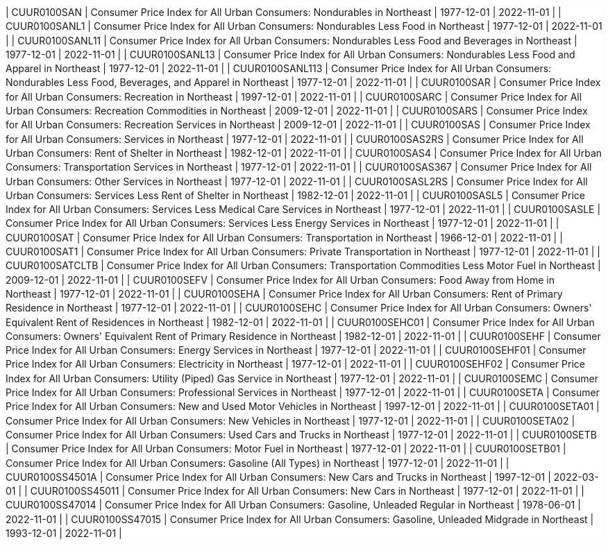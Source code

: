 | CUUR0100SAN     | Consumer Price Index for All Urban Consumers: Nondurables in Northeast                                   | 1977-12-01          | 2022-11-01        |
| CUUR0100SANL1   | Consumer Price Index for All Urban Consumers: Nondurables Less Food in Northeast                         | 1977-12-01          | 2022-11-01        |
| CUUR0100SANL11  | Consumer Price Index for All Urban Consumers: Nondurables Less Food and Beverages in Northeast           | 1977-12-01          | 2022-11-01        |
| CUUR0100SANL13  | Consumer Price Index for All Urban Consumers: Nondurables Less Food and Apparel in Northeast             | 1977-12-01          | 2022-11-01        |
| CUUR0100SANL113 | Consumer Price Index for All Urban Consumers: Nondurables Less Food, Beverages, and Apparel in Northeast | 1977-12-01          | 2022-11-01        |
| CUUR0100SAR     | Consumer Price Index for All Urban Consumers: Recreation in Northeast                                    | 1997-12-01          | 2022-11-01        |
| CUUR0100SARC    | Consumer Price Index for All Urban Consumers: Recreation Commodities in Northeast                        | 2009-12-01          | 2022-11-01        |
| CUUR0100SARS    | Consumer Price Index for All Urban Consumers: Recreation Services in Northeast                           | 2009-12-01          | 2022-11-01        |
| CUUR0100SAS     | Consumer Price Index for All Urban Consumers: Services in Northeast                                      | 1977-12-01          | 2022-11-01        |
| CUUR0100SAS2RS  | Consumer Price Index for All Urban Consumers: Rent of Shelter in Northeast                               | 1982-12-01          | 2022-11-01        |
| CUUR0100SAS4    | Consumer Price Index for All Urban Consumers: Transportation Services in Northeast                       | 1977-12-01          | 2022-11-01        |
| CUUR0100SAS367  | Consumer Price Index for All Urban Consumers: Other Services in Northeast                                | 1977-12-01          | 2022-11-01        |
| CUUR0100SASL2RS | Consumer Price Index for All Urban Consumers: Services Less Rent of Shelter in Northeast                 | 1982-12-01          | 2022-11-01        |
| CUUR0100SASL5   | Consumer Price Index for All Urban Consumers: Services Less Medical Care Services in Northeast           | 1977-12-01          | 2022-11-01        |
| CUUR0100SASLE   | Consumer Price Index for All Urban Consumers: Services Less Energy Services in Northeast                 | 1977-12-01          | 2022-11-01        |
| CUUR0100SAT     | Consumer Price Index for All Urban Consumers: Transportation in Northeast                                | 1966-12-01          | 2022-11-01        |
| CUUR0100SAT1    | Consumer Price Index for All Urban Consumers: Private Transportation in Northeast                        | 1977-12-01          | 2022-11-01        |
| CUUR0100SATCLTB | Consumer Price Index for All Urban Consumers: Transportation Commodities Less Motor Fuel in Northeast    | 2009-12-01          | 2022-11-01        |
| CUUR0100SEFV    | Consumer Price Index for All Urban Consumers: Food Away from Home in Northeast                           | 1977-12-01          | 2022-11-01        |
| CUUR0100SEHA    | Consumer Price Index for All Urban Consumers: Rent of Primary Residence in Northeast                     | 1977-12-01          | 2022-11-01        |
| CUUR0100SEHC    | Consumer Price Index for All Urban Consumers: Owners' Equivalent Rent of Residences in Northeast         | 1982-12-01          | 2022-11-01        |
| CUUR0100SEHC01  | Consumer Price Index for All Urban Consumers: Owners' Equivalent Rent of Primary Residence in Northeast  | 1982-12-01          | 2022-11-01        |
| CUUR0100SEHF    | Consumer Price Index for All Urban Consumers: Energy Services in Northeast                               | 1977-12-01          | 2022-11-01        |
| CUUR0100SEHF01  | Consumer Price Index for All Urban Consumers: Electricity in Northeast                                   | 1977-12-01          | 2022-11-01        |
| CUUR0100SEHF02  | Consumer Price Index for All Urban Consumers: Utility (Piped) Gas Service in Northeast                   | 1977-12-01          | 2022-11-01        |
| CUUR0100SEMC    | Consumer Price Index for All Urban Consumers: Professional Services in Northeast                         | 1977-12-01          | 2022-11-01        |
| CUUR0100SETA    | Consumer Price Index for All Urban Consumers: New and Used Motor Vehicles in Northeast                   | 1997-12-01          | 2022-11-01        |
| CUUR0100SETA01  | Consumer Price Index for All Urban Consumers: New Vehicles in Northeast                                  | 1977-12-01          | 2022-11-01        |
| CUUR0100SETA02  | Consumer Price Index for All Urban Consumers: Used Cars and Trucks in Northeast                          | 1977-12-01          | 2022-11-01        |
| CUUR0100SETB    | Consumer Price Index for All Urban Consumers: Motor Fuel in Northeast                                    | 1977-12-01          | 2022-11-01        |
| CUUR0100SETB01  | Consumer Price Index for All Urban Consumers: Gasoline (All Types) in Northeast                          | 1977-12-01          | 2022-11-01        |
| CUUR0100SS4501A | Consumer Price Index for All Urban Consumers: New Cars and Trucks in Northeast                           | 1997-12-01          | 2022-03-01        |
| CUUR0100SS45011 | Consumer Price Index for All Urban Consumers: New Cars in Northeast                                      | 1977-12-01          | 2022-11-01        |
| CUUR0100SS47014 | Consumer Price Index for All Urban Consumers: Gasoline, Unleaded Regular in Northeast                    | 1978-06-01          | 2022-11-01        |
| CUUR0100SS47015 | Consumer Price Index for All Urban Consumers: Gasoline, Unleaded Midgrade in Northeast                   | 1993-12-01          | 2022-11-01        |